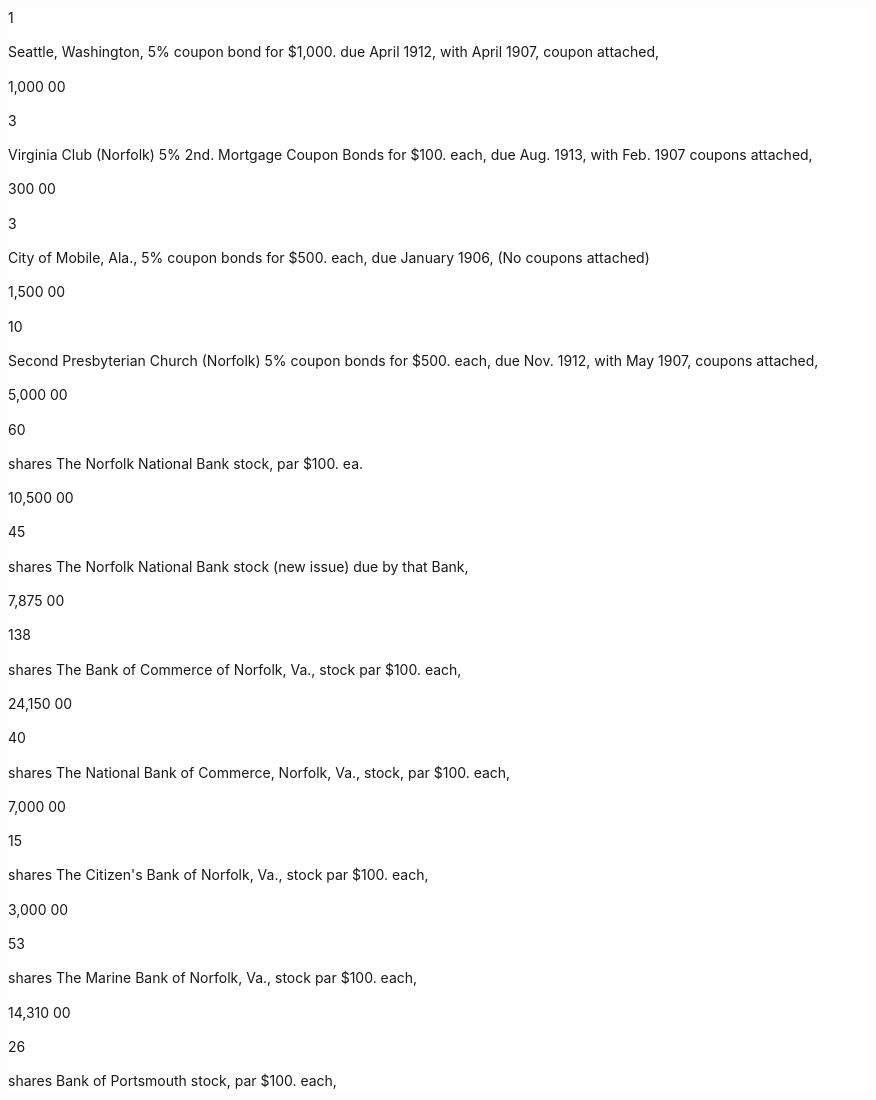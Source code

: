 1

Seattle, Washington, 5% coupon bond for $1,000. due April 1912, with April 1907, coupon attached,

1,000 00

3

Virginia Club (Norfolk) 5% 2nd. Mortgage Coupon Bonds for $100. each, due Aug. 1913, with Feb. 1907 coupons attached,

300 00

3

City of Mobile, Ala., 5% coupon bonds for $500. each, due January 1906, (No coupons attached)

1,500 00

10

Second Presbyterian Church (Norfolk) 5% coupon bonds for $500. each, due Nov. 1912, with May 1907, coupons attached,

5,000 00

60

shares The Norfolk National Bank stock, par $100. ea.

10,500 00

45

shares The Norfolk National Bank stock (new issue) due by that Bank,

7,875 00

138

shares The Bank of Commerce of Norfolk, Va., stock par $100. each,

24,150 00

40

shares The National Bank of Commerce, Norfolk, Va., stock, par $100. each,

7,000 00

15

shares The Citizen's Bank of Norfolk, Va., stock par $100. each,

3,000 00

53

shares The Marine Bank of Norfolk, Va., stock par $100. each,

14,310 00

26

shares Bank of Portsmouth stock, par $100. each,
